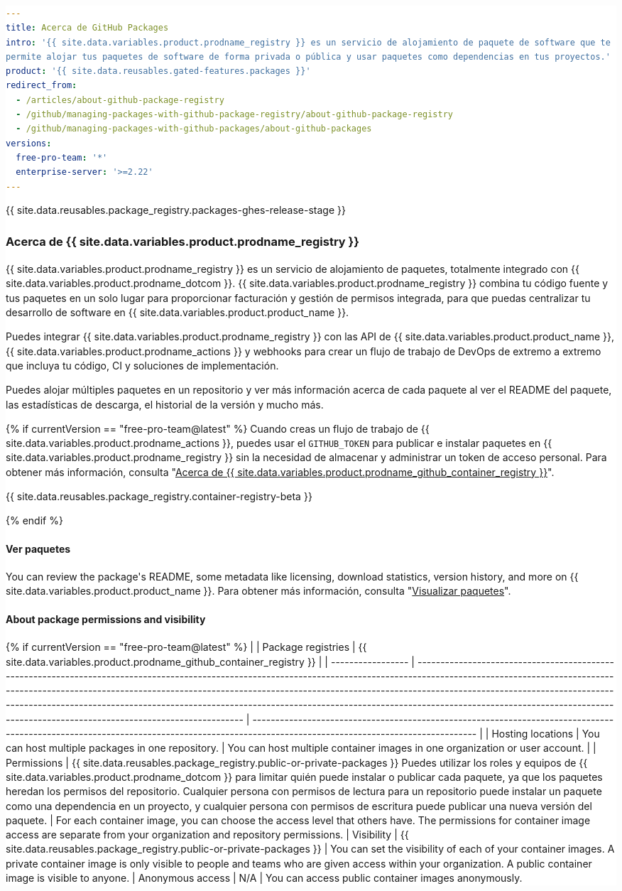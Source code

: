 ```yaml
---
title: Acerca de GitHub Packages
intro: '{{ site.data.variables.product.prodname_registry }} es un servicio de alojamiento de paquete de software que te permite alojar tus paquetes de software de forma privada o pública y usar paquetes como dependencias en tus proyectos.'
product: '{{ site.data.reusables.gated-features.packages }}'
redirect_from:
  - /articles/about-github-package-registry
  - /github/managing-packages-with-github-package-registry/about-github-package-registry
  - /github/managing-packages-with-github-packages/about-github-packages
versions:
  free-pro-team: '*'
  enterprise-server: '>=2.22'
---
```


{{ site.data.reusables.package_registry.packages-ghes-release-stage }}

### Acerca de {{ site.data.variables.product.prodname_registry }}

{{ site.data.variables.product.prodname_registry }} es un servicio de alojamiento de paquetes, totalmente integrado con {{ site.data.variables.product.prodname_dotcom }}. {{ site.data.variables.product.prodname_registry }} combina tu código fuente y tus paquetes en un solo lugar para proporcionar facturación y gestión de permisos integrada, para que puedas centralizar tu desarrollo de software en {{ site.data.variables.product.product_name }}.

Puedes integrar {{ site.data.variables.product.prodname_registry }} con las API de {{ site.data.variables.product.product_name }}, {{ site.data.variables.product.prodname_actions }} y webhooks para crear un flujo de trabajo de DevOps de extremo a extremo que incluya tu código, CI y soluciones de implementación.

Puedes alojar múltiples paquetes en un repositorio y ver más información acerca de cada paquete al ver el README del paquete, las estadísticas de descarga, el historial de la versión y mucho más.

{% if currentVersion == "free-pro-team@latest" %}
Cuando creas un flujo de trabajo de {{ site.data.variables.product.prodname_actions }}, puedes usar el `GITHUB_TOKEN` para publicar e instalar paquetes en {{ site.data.variables.product.prodname_registry }} sin la necesidad de almacenar y administrar un token de acceso personal. Para obtener más información, consulta "[Acerca de {{ site.data.variables.product.prodname_github_container_registry }}](/packages/getting-started-with-github-container-registry/about-github-container-registry)".

{{ site.data.reusables.package_registry.container-registry-beta }}

{% endif %}

#### Ver paquetes

You can review the package's README, some metadata like licensing, download statistics, version history, and more on {{ site.data.variables.product.product_name }}. Para obtener más información, consulta "[Visualizar paquetes](/packages/publishing-and-managing-packages/viewing-packages)".

#### About package permissions and visibility
{% if currentVersion == "free-pro-team@latest" %}
|                   | Package registries                                                                                                                                                                                                                                                                                                                                                                                                                                                                                             | {{ site.data.variables.product.prodname_github_container_registry }}                                                                                                                 |
| ----------------- | -------------------------------------------------------------------------------------------------------------------------------------------------------------------------------------------------------------------------------------------------------------------------------------------------------------------------------------------------------------------------------------------------------------------------------------------------------------------------------------------------------------- | -------------------------------------------------------------------------------------------------------------------------------------------------------------------------------------- |
| Hosting locations | You can host multiple packages in one repository.                                                                                                                                                                                                                                                                                                                                                                                                                                                              | You can host multiple container images in one organization or user account.                                                                                                            |
| Permissions       | {{ site.data.reusables.package_registry.public-or-private-packages }} Puedes utilizar los roles y equipos de {{ site.data.variables.product.prodname_dotcom }} para limitar quién puede instalar o publicar cada paquete, ya que los paquetes heredan los permisos del repositorio. Cualquier persona con permisos de lectura para un repositorio puede instalar un paquete como una dependencia en un proyecto, y cualquier persona con permisos de escritura puede publicar una nueva versión del paquete. | For each container image, you can choose the access level that others have. The permissions for container image access are separate from your organization and repository permissions. |
 Visibility | {{ site.data.reusables.package_registry.public-or-private-packages }} | You can set the visibility of each of your container images. A private container image is only visible to people and teams who are given access within your organization. A public container image is visible to anyone. | Anonymous access | N/A | You can access public container images anonymously.
